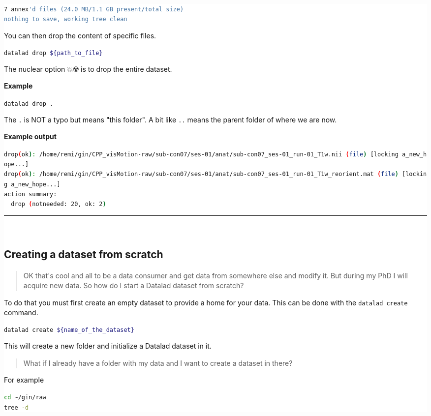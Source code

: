 ```bash
7 annex'd files (24.0 MB/1.1 GB present/total size)
nothing to save, working tree clean
```

You can then drop the content of specific files.

```bash
datalad drop ${path_to_file}
```

The nuclear option 💥☢️ is to drop the entire dataset.

**Example**

```bash
datalad drop .
```

The `.` is NOT a typo but means "this folder". A bit like `..` means the parent
folder of where we are now.

**Example output**

```bash
drop(ok): /home/remi/gin/CPP_visMotion-raw/sub-con07/ses-01/anat/sub-con07_ses-01_run-01_T1w.nii (file) [locking a_new_hope...]
drop(ok): /home/remi/gin/CPP_visMotion-raw/sub-con07/ses-01/anat/sub-con07_ses-01_run-01_T1w_reorient.mat (file) [locking a_new_hope...]
action summary:
  drop (notneeded: 20, ok: 2)
```

<hr>
<br>

## Creating a dataset from scratch

> OK that's cool and all to be a data consumer and get data from somewhere else
> and modify it. But during my PhD I will acquire new data. So how do I start a
> Datalad dataset from scratch?

To do that you must first create an empty dataset to provide a home for your
data. This can be done with the `datalad create` command.

```bash
datalad create ${name_of_the_dataset}
```

This will create a new folder and initialize a Datalad dataset in it.

> What if I already have a folder with my data and I want to create a dataset in
> there?

For example

```bash
cd ~/gin/raw
tree -d
```
